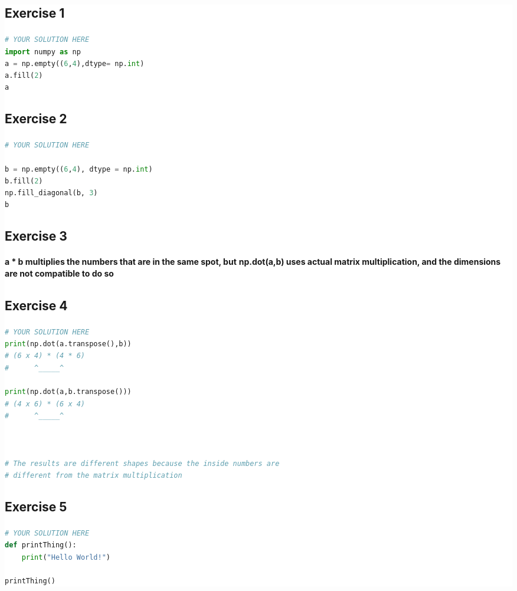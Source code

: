 
## Exercise 1

```python
# YOUR SOLUTION HERE
import numpy as np
a = np.empty((6,4),dtype= np.int)
a.fill(2)
a
```

## Exercise 2

```python
# YOUR SOLUTION HERE

b = np.empty((6,4), dtype = np.int)
b.fill(2)
np.fill_diagonal(b, 3)
b
```

## Exercise 3


**a * b multiplies the numbers that are in the same spot, but**
**np.dot(a,b) uses actual matrix multiplication, and the dimensions** 
**are not compatible to do so**



## Exercise 4

```python
# YOUR SOLUTION HERE
print(np.dot(a.transpose(),b))
# (6 x 4) * (4 * 6)
#      ^_____^

print(np.dot(a,b.transpose()))
# (4 x 6) * (6 x 4)
#      ^_____^



# The results are different shapes because the inside numbers are
# different from the matrix multiplication
```

## Exercise 5

```python
# YOUR SOLUTION HERE
def printThing():
    print("Hello World!")
    
printThing()
```
